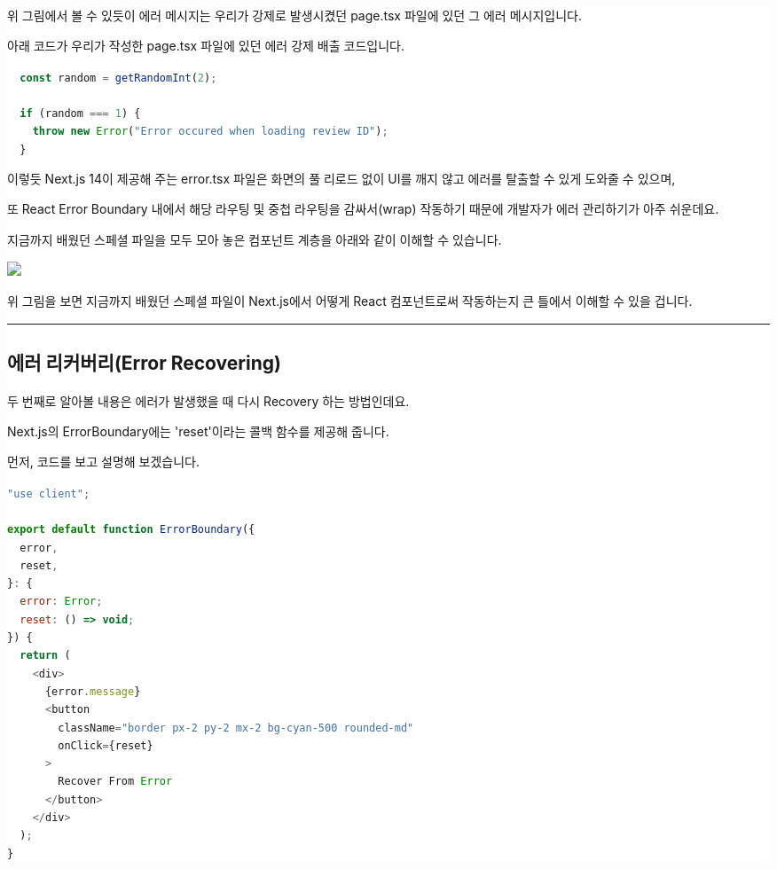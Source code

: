 위 그림에서 볼 수 있듯이 에러 메시지는 우리가 강제로 발생시켰던 page.tsx 파일에 있던 그 에러 메시지입니다.

아래 코드가 우리가 작성한 page.tsx 파일에 있던 에러 강제 배출 코드입니다.

```js
  const random = getRandomInt(2);

  if (random === 1) {
    throw new Error("Error occured when loading review ID");
  }
```

이렇듯 Next.js 14이 제공해 주는 error.tsx 파일은 화면의 풀 리로드 없이 UI를 깨지 않고 에러를 탈출할 수 있게 도와줄 수 있으며,

또 React Error Boundary 내에서 해당 라우팅 및 중첩 라우팅을 감싸서(wrap) 작동하기 때문에 개발자가 에러 관리하기가 아주 쉬운데요.

지금까지 배웠던 스페셜 파일을 모두 모아 놓은 컴포넌트 계층을 아래와 같이 이해할 수 있습니다.

![](https://blogger.googleusercontent.com/img/a/AVvXsEj9HmplR36kK36EzFThQasw_IEo9yPafIOwOKEUjAAcHMJxJsY11eD0gh5fGZgZuRBVRcwm9ZF19YuB6MkHVi1ptxEJGpFheLZOUe4YQCAu9wEFNRcLB3oKysMbGHr7-26Bas-vL_7M4mwBh_98HSw0mH8pPu00zxCH6S8Z3hKMtLtm9XCyqWFQW3i8Ovk)

위 그림을 보면 지금까지 배웠던 스페셜 파일이 Next.js에서 어떻게 React 컴포넌트로써 작동하는지 큰 틀에서 이해할 수 있을 겁니다.

---

## 에러 리커버리(Error Recovering)

두 번째로 알아볼 내용은 에러가 발생했을 때 다시 Recovery 하는 방법인데요.

Next.js의 ErrorBoundary에는 'reset'이라는 콜백 함수를 제공해 줍니다.

먼저, 코드를 보고 설명해 보겠습니다.

```js
"use client";

export default function ErrorBoundary({
  error,
  reset,
}: {
  error: Error;
  reset: () => void;
}) {
  return (
    <div>
      {error.message}
      <button
        className="border px-2 py-2 mx-2 bg-cyan-500 rounded-md"
        onClick={reset}
      >
        Recover From Error
      </button>
    </div>
  );
}
```
